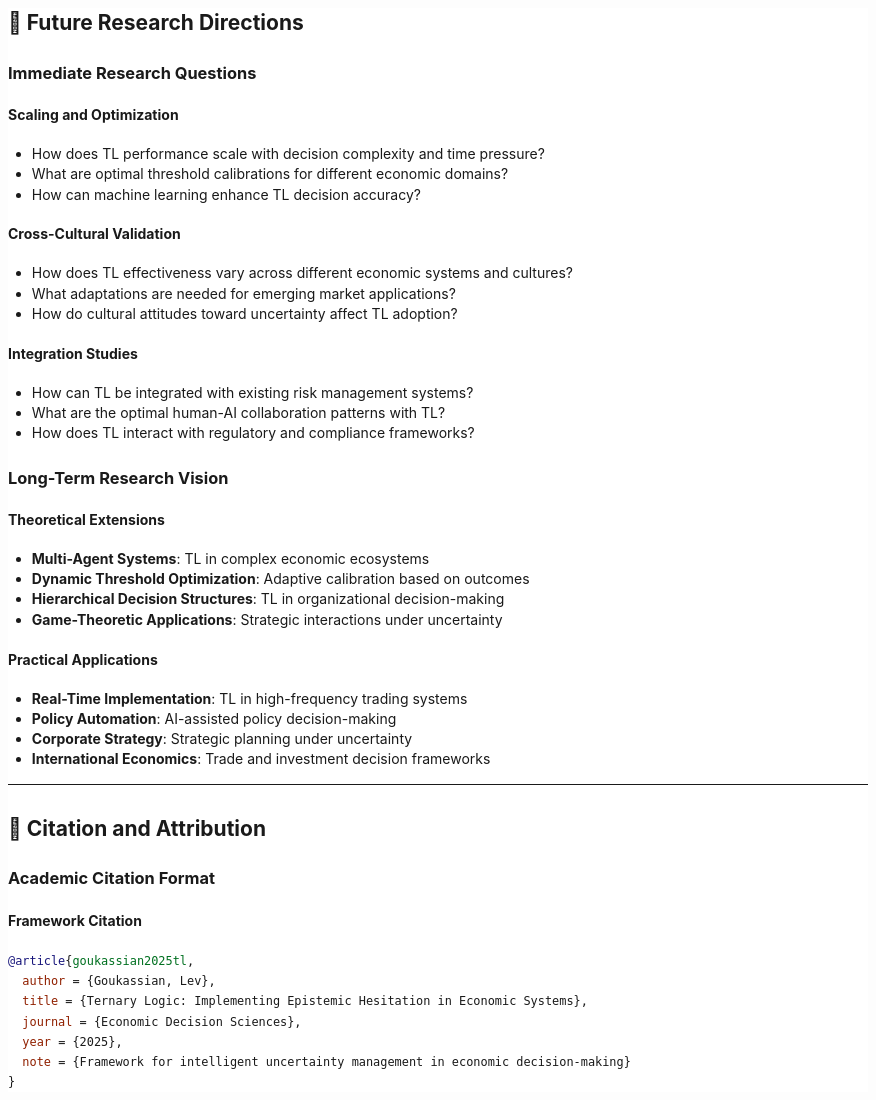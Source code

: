 
## 🔬 Future Research Directions

### Immediate Research Questions

#### **Scaling and Optimization**
- How does TL performance scale with decision complexity and time pressure?
- What are optimal threshold calibrations for different economic domains?
- How can machine learning enhance TL decision accuracy?

#### **Cross-Cultural Validation**
- How does TL effectiveness vary across different economic systems and cultures?
- What adaptations are needed for emerging market applications?
- How do cultural attitudes toward uncertainty affect TL adoption?

#### **Integration Studies**
- How can TL be integrated with existing risk management systems?
- What are the optimal human-AI collaboration patterns with TL?
- How does TL interact with regulatory and compliance frameworks?

### Long-Term Research Vision

#### **Theoretical Extensions**
- **Multi-Agent Systems**: TL in complex economic ecosystems
- **Dynamic Threshold Optimization**: Adaptive calibration based on outcomes
- **Hierarchical Decision Structures**: TL in organizational decision-making
- **Game-Theoretic Applications**: Strategic interactions under uncertainty

#### **Practical Applications**
- **Real-Time Implementation**: TL in high-frequency trading systems
- **Policy Automation**: AI-assisted policy decision-making
- **Corporate Strategy**: Strategic planning under uncertainty
- **International Economics**: Trade and investment decision frameworks

---

## 📖 Citation and Attribution

### Academic Citation Format

#### **Framework Citation**
```bibtex
@article{goukassian2025tl,
  author = {Goukassian, Lev},
  title = {Ternary Logic: Implementing Epistemic Hesitation in Economic Systems},
  journal = {Economic Decision Sciences},
  year = {2025},
  note = {Framework for intelligent uncertainty management in economic decision-making}
}
```
